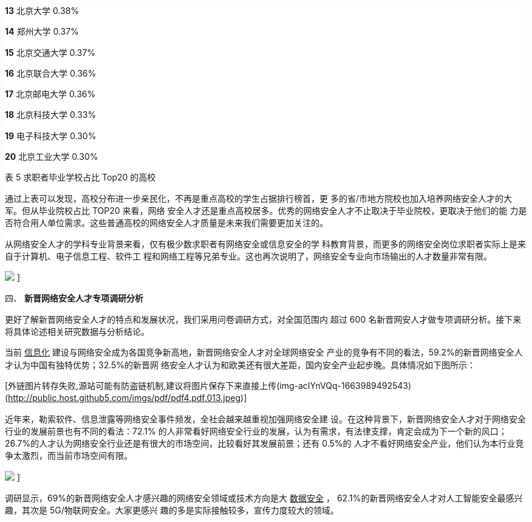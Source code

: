 **13**
北京大学 0.38%
  
**14**
郑州大学 0.37%
  
**15**
北京交通大学 0.37%
  
**16**
北京联合大学 0.36%
  
**17**
北京邮电大学 0.36%
  
**18**
北京科技大学 0.33%
  
**19**
电子科技大学 0.30%
  
**20**
北京工业大学 0.30%
  
表 5 求职者毕业学校占比 Top20 的高校

通过上表可以发现，高校分布进一步亲民化，不再是重点高校的学生占据排行榜首，更 多的省/市地方院校也加入培养网络安全人才的大军。但从毕业院校占比 TOP20 来看，网络 安全人才还是重点高校居多。优秀的网络安全人才不止取决于毕业院校，更取决于他们的能 力是否符合用人单位需求。这些普通高校的网络安全人才质量是未来我们需要更加关注的。

从网络安全人才的学科专业背景来看，仅有极少数求职者有网络安全或信息安全的学 科教育背景，而更多的网络安全岗位求职者实际上是来自于计算机、电子信息工程、软件工 程和网络工程等兄弟专业。这也再次说明了，网络安全专业向市场输出的人才数量非常有限。

![](https://i-blog.csdnimg.cn/blog_migrate/813af43436d13e78f037eb9498b41b32.jpeg)
]

四、
**新晋网络安全人才专项调研分析**

更好了解新晋网络安全人才的特点和发展状况，我们采用问卷调研方式，对全国范围内 超过 600 名新晋网安人才做专项调研分析。接下来将具体论述相关研究数据与分析结论。

当前
[信息化](http://github5.com/search?f=p&wd=%E4%BF%A1%E6%81%AF%E5%8C%96)
建设与网络安全成为各国竞争新高地，新晋网络安全人才对全球网络安全 产业的竞争有不同的看法，59.2%的新晋网络安全人才认为中国有独特优势；32.5%的新晋网 络安全人才认为和欧美还有很大差距，国内安全产业起步晚。具体情况如下图所示：

[外链图片转存失败,源站可能有防盗链机制,建议将图片保存下来直接上传(img-acIYnVQq-1663989492543)(http://public.host.github5.com/imgs/pdf/pdf4.pdf.013.jpeg)]

近年来，勒索软件、信息泄露等网络安全事件频发，全社会越来越重视加强网络安全建 设。在这种背景下，新晋网络安全人才对于网络安全行业的发展前景也有不同的看法：72.1% 的人非常看好网络安全行业的发展，认为有需求，有法律支撑，肯定会成为下一个新的风口； 26.7%的人才认为网络安全行业还是有很大的市场空间，比较看好其发展前景；还有 0.5%的 人才不看好网络安全产业，他们认为本行业竞争太激烈，而当前市场空间有限。

![](https://i-blog.csdnimg.cn/blog_migrate/e6f2b91fc2b363ce7327fe476e6738e6.jpeg)
]

调研显示，69%的新晋网络安全人才感兴趣的网络安全领域或技术方向是大
[数据安全](http://github5.com/search?f=p&wd=%E6%95%B0%E6%8D%AE%E5%AE%89%E5%85%A8)
， 62.1%的新晋网络安全人才对人工智能安全最感兴趣，其次是 5G/物联网安全。大家更感兴 趣的多是实际接触较多，宣传力度较大的领域。
